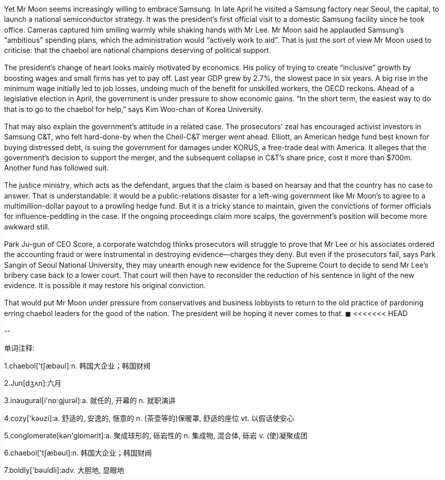 Yet Mr Moon seems increasingly willing to embrace Samsung. In late April he visited a Samsung factory near Seoul, the capital, to launch a national semiconductor strategy. It was the president’s first official visit to a domestic Samsung facility since he took office. Cameras captured him smiling warmly while shaking hands with Mr Lee. Mr Moon said he applauded Samsung’s “ambitious” spending plans, which the administration would “actively work to aid”. That is just the sort of view Mr Moon used to criticise: that the chaebol are national champions deserving of political support. 

The president’s change of heart looks mainly motivated by economics. His policy of trying to create “inclusive” growth by boosting wages and small firms has yet to pay off. Last year GDP grew by 2.7%, the slowest pace in six years. A big rise in the minimum wage initially led to job losses, undoing much of the benefit for unskilled workers, the OECD reckons. Ahead of a legislative election in April, the government is under pressure to show economic gains. “In the short term, the easiest way to do that is to go to the chaebol for help,” says Kim Woo-chan of Korea University. 

That may also explain the government’s attitude in a related case. The prosecutors’ zeal has encouraged activist investors in Samsung C&T, who felt hard-done-by when the Cheil-C&T merger went ahead. Elliott, an American hedge fund best known for buying distressed debt, is suing the government for damages under KORUS, a free-trade deal with America. It alleges that the government’s decision to support the merger, and the subsequent collapse in C&T’s share price, cost it more than $700m. Another fund has followed suit. 

The justice ministry, which acts as the defendant, argues that the claim is based on hearsay and that the country has no case to answer. That is understandable: it would be a public-relations disaster for a left-wing government like Mr Moon’s to agree to a multimillion-dollar payout to a prowling hedge fund. But it is a tricky stance to maintain, given the convictions of former officials for influence-peddling in the case. If the ongoing proceedings claim more scalps, the government’s position will become more awkward still. 

Park Ju-gun of CEO Score, a corporate watchdog thinks prosecutors will struggle to prove that Mr Lee or his associates ordered the accounting fraud or were instrumental in destroying evidence—charges they deny. But even if the prosecutors fail, says Park Sangin of Seoul National University, they may unearth enough new evidence for the Supreme Court to decide to send Mr Lee’s bribery case back to a lower court. That court will then have to reconsider the reduction of his sentence in light of the new evidence. It is possible it may restore his original conviction. 

That would put Mr Moon under pressure from conservatives and business lobbyists to return to the old practice of pardoning erring chaebol leaders for the good of the nation. The president will be hoping it never comes to that. ◼ 
<<<<<<< HEAD

-- 

 单词注释:

1.chaebol['tʃæbəul]:n. 韩国大企业；韩国财阀 

2.Jun[dʒʌn]:六月 

3.inaugural[i'nɒ:gjurәl]:a. 就任的, 开幕的 n. 就职演讲 

4.cozy['kәuzi]:a. 舒适的, 安逸的, 惬意的 n. (茶壶等的)保暖罩, 舒适的座位 vt. 以假话使安心 

5.conglomerate[kәn'glɒmәrit]:a. 聚成球形的, 砾岩性的 n. 集成物, 混合体, 砾岩 v. (使)凝聚成团 

6.chaebol['tʃæbəul]:n. 韩国大企业；韩国财阀 

7.boldly['bәuldli]:adv. 大胆地, 显眼地 
